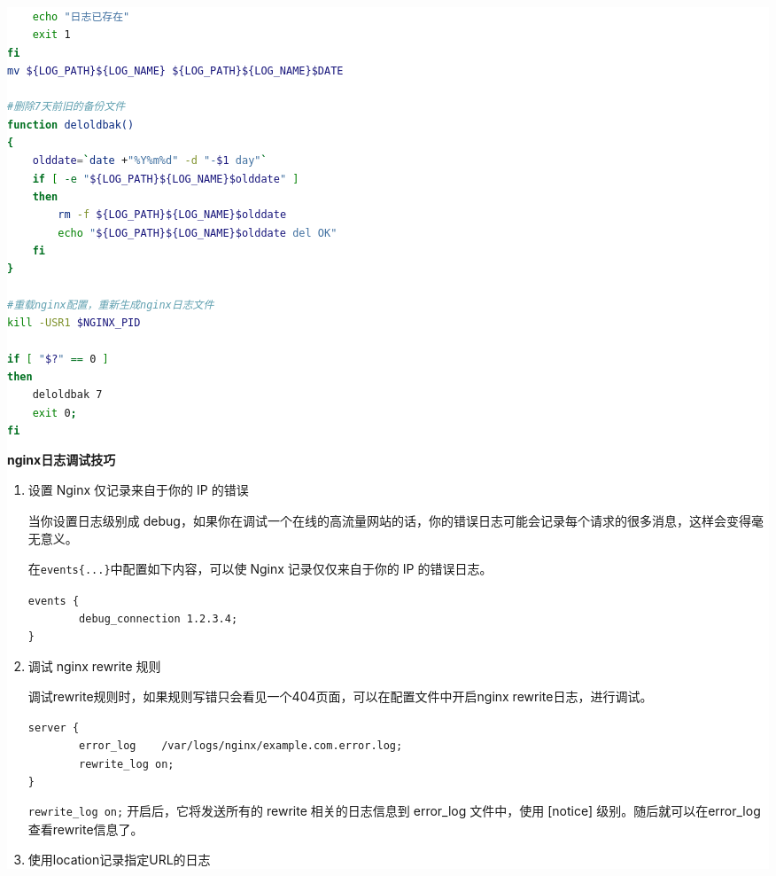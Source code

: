 ```bash
	echo "日志已存在"
	exit 1
fi
mv ${LOG_PATH}${LOG_NAME} ${LOG_PATH}${LOG_NAME}$DATE
 
#删除7天前旧的备份文件
function deloldbak()
{
    olddate=`date +"%Y%m%d" -d "-$1 day"`
    if [ -e "${LOG_PATH}${LOG_NAME}$olddate" ]
    then
        rm -f ${LOG_PATH}${LOG_NAME}$olddate
        echo "${LOG_PATH}${LOG_NAME}$olddate del OK" 
    fi
}
 
#重载nginx配置，重新生成nginx日志文件
kill -USR1 $NGINX_PID
 
if [ "$?" == 0 ]
then
    deloldbak 7
    exit 0;
fi
```

**nginx日志调试技巧**

1. 设置 Nginx 仅记录来自于你的 IP 的错误

   当你设置日志级别成 debug，如果你在调试一个在线的高流量网站的话，你的错误日志可能会记录每个请求的很多消息，这样会变得毫无意义。

   在`events{...}`中配置如下内容，可以使 Nginx 记录仅仅来自于你的 IP 的错误日志。

   ```
   events {
           debug_connection 1.2.3.4;
   }
   ```

2. 调试 nginx rewrite 规则

   调试rewrite规则时，如果规则写错只会看见一个404页面，可以在配置文件中开启nginx rewrite日志，进行调试。

   ```
   server {
           error_log    /var/logs/nginx/example.com.error.log;
           rewrite_log on;
   }
   ```

   `rewrite_log on;` 开启后，它将发送所有的 rewrite 相关的日志信息到 error_log 文件中，使用 [notice] 级别。随后就可以在error_log 查看rewrite信息了。

3. 使用location记录指定URL的日志

